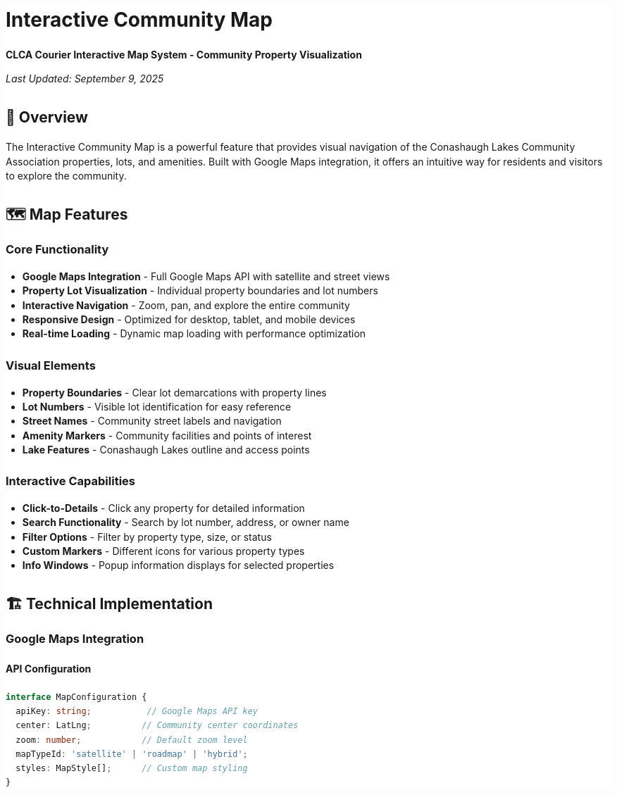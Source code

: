 # Interactive Community Map

**CLCA Courier Interactive Map System - Community Property Visualization**

*Last Updated: September 9, 2025*

## 🎯 Overview

The Interactive Community Map is a powerful feature that provides visual navigation of the Conashaugh Lakes Community Association properties, lots, and amenities. Built with Google Maps integration, it offers an intuitive way for residents and visitors to explore the community.

## 🗺️ Map Features

### Core Functionality
- **Google Maps Integration** - Full Google Maps API with satellite and street views
- **Property Lot Visualization** - Individual property boundaries and lot numbers
- **Interactive Navigation** - Zoom, pan, and explore the entire community
- **Responsive Design** - Optimized for desktop, tablet, and mobile devices
- **Real-time Loading** - Dynamic map loading with performance optimization

### Visual Elements
- **Property Boundaries** - Clear lot demarcations with property lines
- **Lot Numbers** - Visible lot identification for easy reference
- **Street Names** - Community street labels and navigation
- **Amenity Markers** - Community facilities and points of interest
- **Lake Features** - Conashaugh Lakes outline and access points

### Interactive Capabilities
- **Click-to-Details** - Click any property for detailed information
- **Search Functionality** - Search by lot number, address, or owner name
- **Filter Options** - Filter by property type, size, or status
- **Custom Markers** - Different icons for various property types
- **Info Windows** - Popup information displays for selected properties

## 🏗️ Technical Implementation

### Google Maps Integration

#### API Configuration
```typescript
interface MapConfiguration {
  apiKey: string;           // Google Maps API key
  center: LatLng;          // Community center coordinates
  zoom: number;            // Default zoom level
  mapTypeId: 'satellite' | 'roadmap' | 'hybrid';
  styles: MapStyle[];      // Custom map styling
}
```
